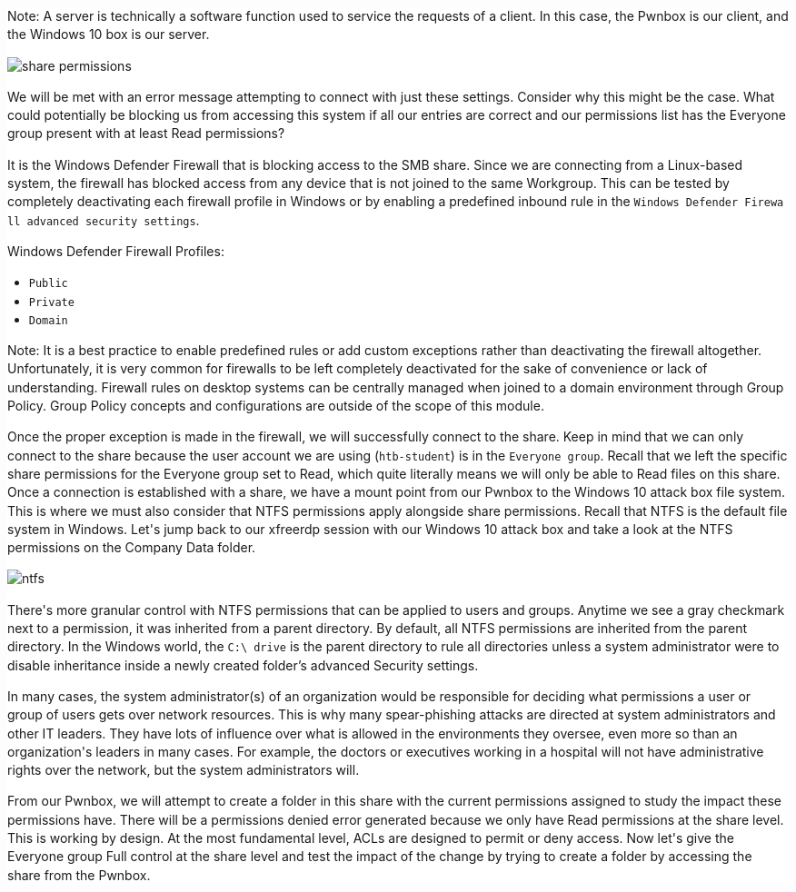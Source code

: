 Note: A server is technically a software function used to service the requests of a client. In this case, the Pwnbox is our client, and the Windows 10 box is our server.

![share permissions](https://academy.hackthebox.eu/storage/modules/49/connecting_share.png)

We will be met with an error message attempting to connect with just these settings. Consider why this might be the case. What could potentially be blocking us from accessing this system if all our entries are correct and our permissions list has the Everyone group present with at least Read permissions?

It is the Windows Defender Firewall that is blocking access to the SMB share. Since we are connecting from a Linux-based system, the firewall has blocked access from any device that is not joined to the same Workgroup. This can be tested by completely deactivating each firewall profile in Windows or by enabling a predefined inbound rule in the `Windows Defender Firewall advanced security settings`.

Windows Defender Firewall Profiles:

-   `Public`
-   `Private`
-   `Domain`

Note: It is a best practice to enable predefined rules or add custom exceptions rather than deactivating the firewall altogether. Unfortunately, it is very common for firewalls to be left completely deactivated for the sake of convenience or lack of understanding. Firewall rules on desktop systems can be centrally managed when joined to a domain environment through Group Policy. Group Policy concepts and configurations are outside of the scope of this module.

Once the proper exception is made in the firewall, we will successfully connect to the share. Keep in mind that we can only connect to the share because the user account we are using (`htb-student`) is in the `Everyone group`. Recall that we left the specific share permissions for the Everyone group set to Read, which quite literally means we will only be able to Read files on this share. Once a connection is established with a share, we have a mount point from our Pwnbox to the Windows 10 attack box file system. This is where we must also consider that NTFS permissions apply alongside share permissions. Recall that NTFS is the default file system in Windows. Let's jump back to our xfreerdp session with our Windows 10 attack box and take a look at the NTFS permissions on the Company Data folder.

![ntfs](https://academy.hackthebox.eu/storage/modules/49/ntfs.png)

There's more granular control with NTFS permissions that can be applied to users and groups. Anytime we see a gray checkmark next to a permission, it was inherited from a parent directory. By default, all NTFS permissions are inherited from the parent directory. In the Windows world, the `C:\ drive` is the parent directory to rule all directories unless a system administrator were to disable inheritance inside a newly created folder’s advanced Security settings.

In many cases, the system administrator(s) of an organization would be responsible for deciding what permissions a user or group of users gets over network resources. This is why many spear-phishing attacks are directed at system administrators and other IT leaders. They have lots of influence over what is allowed in the environments they oversee, even more so than an organization's leaders in many cases. For example, the doctors or executives working in a hospital will not have administrative rights over the network, but the system administrators will.

From our Pwnbox, we will attempt to create a folder in this share with the current permissions assigned to study the impact these permissions have. There will be a permissions denied error generated because we only have Read permissions at the share level. This is working by design. At the most fundamental level, ACLs are designed to permit or deny access. Now let's give the Everyone group Full control at the share level and test the impact of the change by trying to create a folder by accessing the share from the Pwnbox.
